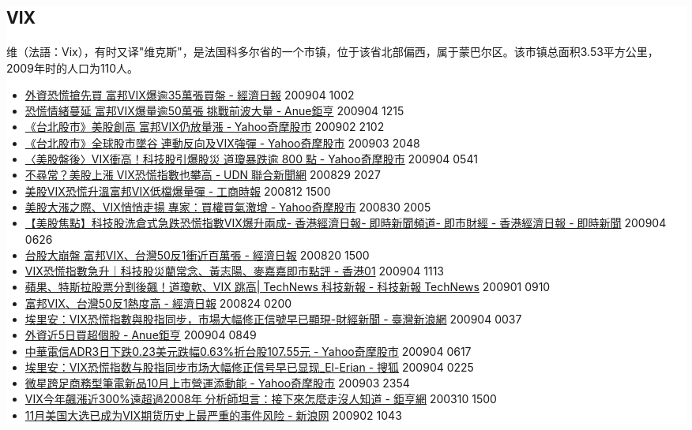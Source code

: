 ## VIX

维（法語：Vix），有时又译"维克斯"，是法国科多尔省的一个市镇，位于该省北部偏西，属于蒙巴尔区。该市镇总面积3.53平方公里，2009年时的人口为110人。
- [外資恐慌搶先買 富邦VIX爆逾35萬張買盤 - 經濟日報](https://money.udn.com/money/story/5618/4834110 "外資恐慌搶先買 富邦VIX爆逾35萬張買盤 - 經濟日報") 200904 1002
- [恐慌情緒蔓延 富邦VIX爆量逾50萬張 挑戰前波大量 - Anue鉅亨](https://news.cnyes.com/news/id/4520961 "恐慌情緒蔓延 富邦VIX爆量逾50萬張 挑戰前波大量 - Anue鉅亨") 200904 1215
- [《台北股市》美股創高 富邦VIX仍放量漲 - Yahoo奇摩股市](https://tw.stock.yahoo.com/news/%E5%8F%B0%E5%8C%97%E8%82%A1%E5%B8%82-%E7%BE%8E%E8%82%A1%E5%89%B5%E9%AB%98-%E5%AF%8C%E9%82%A6vix%E4%BB%8D%E6%94%BE%E9%87%8F%E6%BC%B2-040252012.html "《台北股市》美股創高 富邦VIX仍放量漲 - Yahoo奇摩股市") 200902 2102
- [《台北股市》全球股市墜谷 連動反向及VIX強彈 - Yahoo奇摩股市](https://tw.stock.yahoo.com/news/%E5%8F%B0%E5%8C%97%E8%82%A1%E5%B8%82-%E5%85%A8%E7%90%83%E8%82%A1%E5%B8%82%E5%A2%9C%E8%B0%B7-%E9%80%A3%E5%8B%95%E5%8F%8D%E5%90%91%E5%8F%8Avix%E5%BC%B7%E5%BD%88-034823162.html "《台北股市》全球股市墜谷 連動反向及VIX強彈 - Yahoo奇摩股市") 200903 2048
- [〈美股盤後〉VIX衝高！科技股引爆股災 道瓊暴跌逾 800 點 - Yahoo奇摩股市](https://tw.stock.yahoo.com/news/%E7%BE%8E%E8%82%A1%E7%9B%A4%E5%BE%8C-vix%E8%A1%9D%E9%AB%98-%E7%A7%91%E6%8A%80%E8%82%A1%E5%BC%95%E7%88%86%E8%82%A1%E7%81%BD-%E9%81%93%E7%93%8A%E6%9A%B4%E8%B7%8C%E9%80%BE-800-214147057.html "〈美股盤後〉VIX衝高！科技股引爆股災 道瓊暴跌逾 800 點 - Yahoo奇摩股市") 200904 0541
- [不尋常？美股上漲 VIX恐慌指數也攀高 - UDN 聯合新聞網](https://udn.com/news/story/6811/4820156 "不尋常？美股上漲 VIX恐慌指數也攀高 - UDN 聯合新聞網") 200829 2027
- [美股VIX恐慌升溫富邦VIX低檔爆量彈 - 工商時報](https://ctee.com.tw/news/stock/317131.html "美股VIX恐慌升溫富邦VIX低檔爆量彈 - 工商時報") 200812 1500
- [美股大漲之際、VIX悄悄走揚 專家：買權買氣激增 - Yahoo奇摩股市](https://tw.stock.yahoo.com/news/%E7%BE%8E%E8%82%A1%E5%A4%A7%E6%BC%B2%E4%B9%8B%E9%9A%9B-vix%E6%82%84%E6%82%84%E8%B5%B0%E6%8F%9A-%E5%B0%88%E5%AE%B6-%E8%B2%B7%E6%AC%8A%E8%B2%B7%E6%B0%A3%E6%BF%80%E5%A2%9E-030500154.html "美股大漲之際、VIX悄悄走揚 專家：買權買氣激增 - Yahoo奇摩股市") 200830 2005
- [【美股焦點】科技股洗倉式急跌恐慌指數VIX爆升兩成- 香港經濟日報- 即時新聞頻道- 即市財經 - 香港經濟日報 - 即時新聞](https://inews.hket.com/article/2743577/%E3%80%90%E7%BE%8E%E8%82%A1%E7%84%A6%E9%BB%9E%E3%80%91%E7%A7%91%E6%8A%80%E8%82%A1%E6%B4%97%E5%80%89%E5%BC%8F%E6%80%A5%E8%B7%8C%E3%80%80%E6%81%90%E6%85%8C%E6%8C%87%E6%95%B8VIX%E7%88%86%E5%8D%87%E5%85%A9%E6%88%90?mtc=20038 "【美股焦點】科技股洗倉式急跌恐慌指數VIX爆升兩成- 香港經濟日報- 即時新聞頻道- 即市財經 - 香港經濟日報 - 即時新聞") 200904 0626
- [台股大崩盤 富邦VIX、台灣50反1衝近百萬張 - 經濟日報](https://money.udn.com/money/story/5607/4796262 "台股大崩盤 富邦VIX、台灣50反1衝近百萬張 - 經濟日報") 200820 1500
- [VIX恐慌指數急升｜科技股災藺常念、黃志陽、麥嘉嘉即市點評 - 香港01](https://www.hk01.com/%E5%B0%88%E9%A1%8C%E4%BA%BA%E8%A8%AA/519469/vix%E6%81%90%E6%85%8C%E6%8C%87%E6%95%B8%E6%80%A5%E5%8D%87-%E7%A7%91%E6%8A%80%E8%82%A1%E7%81%BD-%E8%97%BA%E5%B8%B8%E5%BF%B5-%E9%BB%83%E5%BF%97%E9%99%BD-%E9%BA%A5%E5%98%89%E5%98%89%E5%8D%B3%E5%B8%82%E9%BB%9E%E8%A9%95 "VIX恐慌指數急升｜科技股災藺常念、黃志陽、麥嘉嘉即市點評 - 香港01") 200904 1113
- [蘋果、特斯拉股票分割後飆！道瓊軟、VIX 跳高| TechNews 科技新報 - 科技新報 TechNews](https://finance.technews.tw/2020/09/01/apple-tesla-stock-price-jumps-after-stock-split/ "蘋果、特斯拉股票分割後飆！道瓊軟、VIX 跳高| TechNews 科技新報 - 科技新報 TechNews") 200901 0910
- [富邦VIX、台灣50反1熱度高 - 經濟日報](https://money.udn.com/money/story/5607/4804755 "富邦VIX、台灣50反1熱度高 - 經濟日報") 200824 0200
- [埃里安：VIX恐慌指數與股指同步，市場大幅修正信號早已顯現-財經新聞 - 臺灣新浪網](https://news.sina.com.tw/article/20200904/36240028.html "埃里安：VIX恐慌指數與股指同步，市場大幅修正信號早已顯現-財經新聞 - 臺灣新浪網") 200904 0037
- [外資近5日買超個股 - Anue鉅亨](https://news.cnyes.com/news/id/4520868 "外資近5日買超個股 - Anue鉅亨") 200904 0849
- [中華電信ADR3日下跌0.23美元跌幅0.63%折台股107.55元 - Yahoo奇摩股市](https://tw.stock.yahoo.com/news/%E4%B8%AD%E8%8F%AF%E9%9B%BB%E4%BF%A1adr3%E6%97%A5%E4%B8%8B%E8%B7%8C0-23%E7%BE%8E%E5%85%83%E8%B7%8C%E5%B9%850-63-%E6%8A%98%E5%8F%B0%E8%82%A1107-55%E5%85%83-221733013.html "中華電信ADR3日下跌0.23美元跌幅0.63%折台股107.55元 - Yahoo奇摩股市") 200904 0617
- [埃里安：VIX恐慌指数与股指同步市场大幅修正信号早已显现_El-Erian - 搜狐](http://www.sohu.com/a/416344206_114984 "埃里安：VIX恐慌指数与股指同步市场大幅修正信号早已显现_El-Erian - 搜狐") 200904 0225
- [微星跨足商務型筆電新品10月上市營運添動能 - Yahoo奇摩股市](https://tw.stock.yahoo.com/news/%E5%BE%AE%E6%98%9F%E8%B7%A8%E8%B6%B3%E5%95%86%E5%8B%99%E5%9E%8B%E7%AD%86%E9%9B%BB-%E6%96%B0%E5%93%8110%E6%9C%88%E4%B8%8A%E5%B8%82%E7%87%9F%E9%81%8B%E6%B7%BB%E5%8B%95%E8%83%BD-155429604.html?bcmt=1 "微星跨足商務型筆電新品10月上市營運添動能 - Yahoo奇摩股市") 200903 2354
- [VIX今年飆漲近300%遠超過2008年 分析師坦言：接下來怎麼走沒人知道 - 鉅亨網](https://news.cnyes.com/news/id/4451483 "VIX今年飆漲近300%遠超過2008年 分析師坦言：接下來怎麼走沒人知道 - 鉅亨網") 200310 1500
- [11月美国大选已成为VIX期货历史上最严重的事件风险 - 新浪网](https://finance.sina.com.cn/money/forex/forexinfo/2020-09-02/doc-iivhvpwy4426960.shtml "11月美国大选已成为VIX期货历史上最严重的事件风险 - 新浪网") 200902 1043
